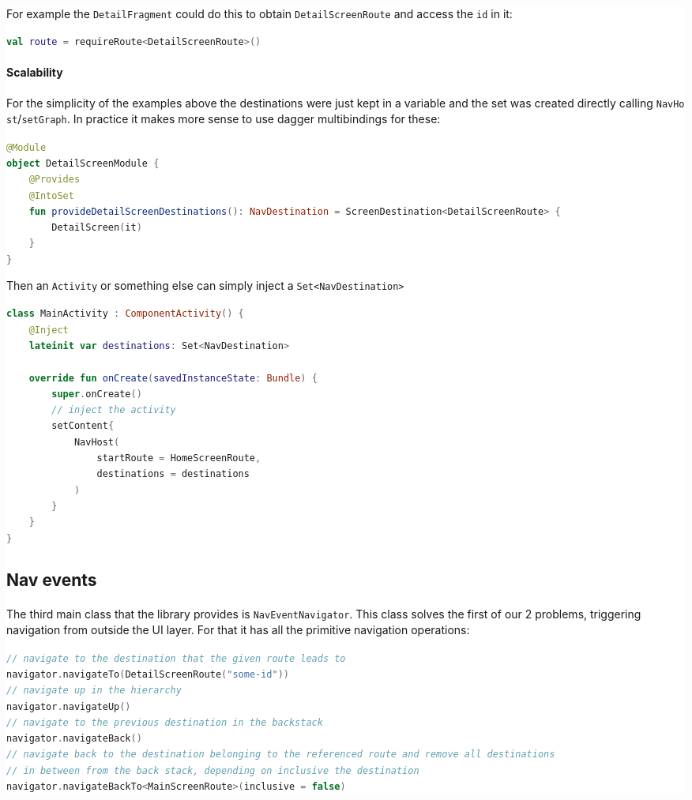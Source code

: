 For example the `DetailFragment` could do this to obtain `DetailScreenRoute` and access the `id` in
it:
```kotlin
val route = requireRoute<DetailScreenRoute>()
```

#### Scalability

For the simplicity of the examples above the destinations were just kept in a variable and
the set was created directly calling `NavHost`/`setGraph`. In practice it makes more sense
to use dagger multibindings for these:

```kotlin
@Module
object DetailScreenModule {
    @Provides
    @IntoSet
    fun provideDetailScreenDestinations(): NavDestination = ScreenDestination<DetailScreenRoute> {
        DetailScreen(it)
    }
}
```

Then an `Activity` or something else can simply inject a `Set<NavDestination>`
```kotlin
class MainActivity : ComponentActivity() {
    @Inject
    lateinit var destinations: Set<NavDestination>

    override fun onCreate(savedInstanceState: Bundle) {
        super.onCreate()
        // inject the activity
        setContent{
            NavHost(
                startRoute = HomeScreenRoute,
                destinations = destinations
            )
        }
    }
}
```

## Nav events

The third main class that the library provides is `NavEventNavigator`. This class solves the first
of our 2 problems, triggering navigation from outside the UI layer. For that it has all the
primitive navigation operations:

```kotlin
// navigate to the destination that the given route leads to
navigator.navigateTo(DetailScreenRoute("some-id"))
// navigate up in the hierarchy
navigator.navigateUp()
// navigate to the previous destination in the backstack
navigator.navigateBack()
// navigate back to the destination belonging to the referenced route and remove all destinations
// in between from the back stack, depending on inclusive the destination
navigator.navigateBackTo<MainScreenRoute>(inclusive = false)
```
